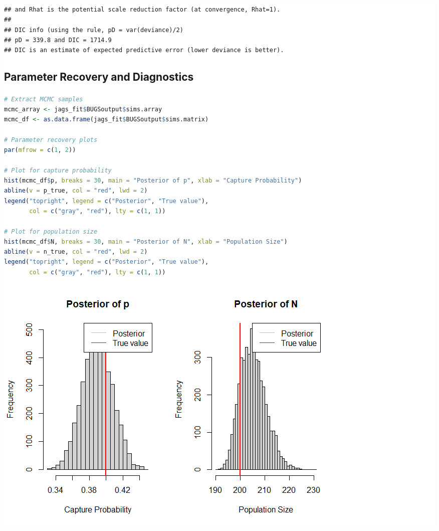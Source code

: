     ## and Rhat is the potential scale reduction factor (at convergence, Rhat=1).
    ## 
    ## DIC info (using the rule, pD = var(deviance)/2)
    ## pD = 339.8 and DIC = 1714.9
    ## DIC is an estimate of expected predictive error (lower deviance is better).

## Parameter Recovery and Diagnostics

``` r
# Extract MCMC samples
mcmc_array <- jags_fit$BUGSoutput$sims.array
mcmc_df <- as.data.frame(jags_fit$BUGSoutput$sims.matrix)

# Parameter recovery plots
par(mfrow = c(1, 2))

# Plot for capture probability
hist(mcmc_df$p, breaks = 30, main = "Posterior of p", xlab = "Capture Probability")
abline(v = p_true, col = "red", lwd = 2)
legend("topright", legend = c("Posterior", "True value"), 
       col = c("gray", "red"), lty = c(1, 1))

# Plot for population size
hist(mcmc_df$N, breaks = 30, main = "Posterior of N", xlab = "Population Size")
abline(v = n_true, col = "red", lwd = 2)
legend("topright", legend = c("Posterior", "True value"), 
       col = c("gray", "red"), lty = c(1, 1))
```

![](Colleague-Facing_Mark-Recapture_Demo_files/figure-gfm/recovery-1.png)

